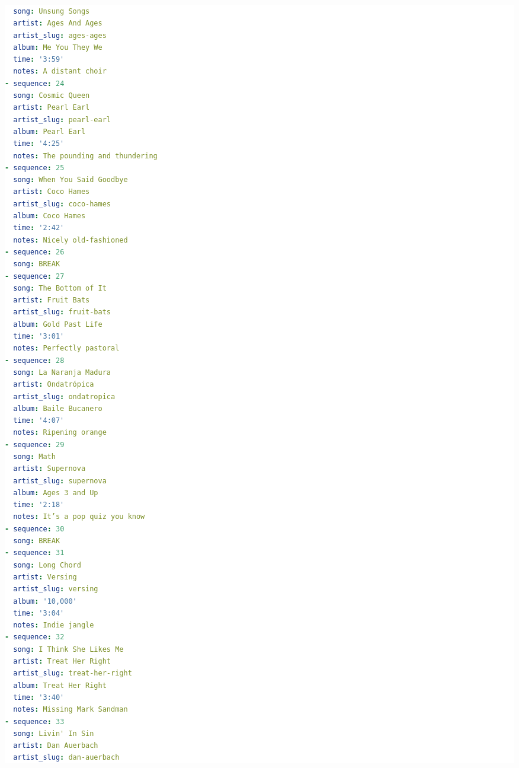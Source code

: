 ```yaml
  song: Unsung Songs
  artist: Ages And Ages
  artist_slug: ages-ages
  album: Me You They We
  time: '3:59'
  notes: A distant choir
- sequence: 24
  song: Cosmic Queen
  artist: Pearl Earl
  artist_slug: pearl-earl
  album: Pearl Earl
  time: '4:25'
  notes: The pounding and thundering
- sequence: 25
  song: When You Said Goodbye
  artist: Coco Hames
  artist_slug: coco-hames
  album: Coco Hames
  time: '2:42'
  notes: Nicely old-fashioned
- sequence: 26
  song: BREAK
- sequence: 27
  song: The Bottom of It
  artist: Fruit Bats
  artist_slug: fruit-bats
  album: Gold Past Life
  time: '3:01'
  notes: Perfectly pastoral
- sequence: 28
  song: La Naranja Madura
  artist: Ondatrópica
  artist_slug: ondatropica
  album: Baile Bucanero
  time: '4:07'
  notes: Ripening orange
- sequence: 29
  song: Math
  artist: Supernova
  artist_slug: supernova
  album: Ages 3 and Up
  time: '2:18'
  notes: It’s a pop quiz you know
- sequence: 30
  song: BREAK
- sequence: 31
  song: Long Chord
  artist: Versing
  artist_slug: versing
  album: '10,000'
  time: '3:04'
  notes: Indie jangle
- sequence: 32
  song: I Think She Likes Me
  artist: Treat Her Right
  artist_slug: treat-her-right
  album: Treat Her Right
  time: '3:40'
  notes: Missing Mark Sandman
- sequence: 33
  song: Livin' In Sin
  artist: Dan Auerbach
  artist_slug: dan-auerbach
```